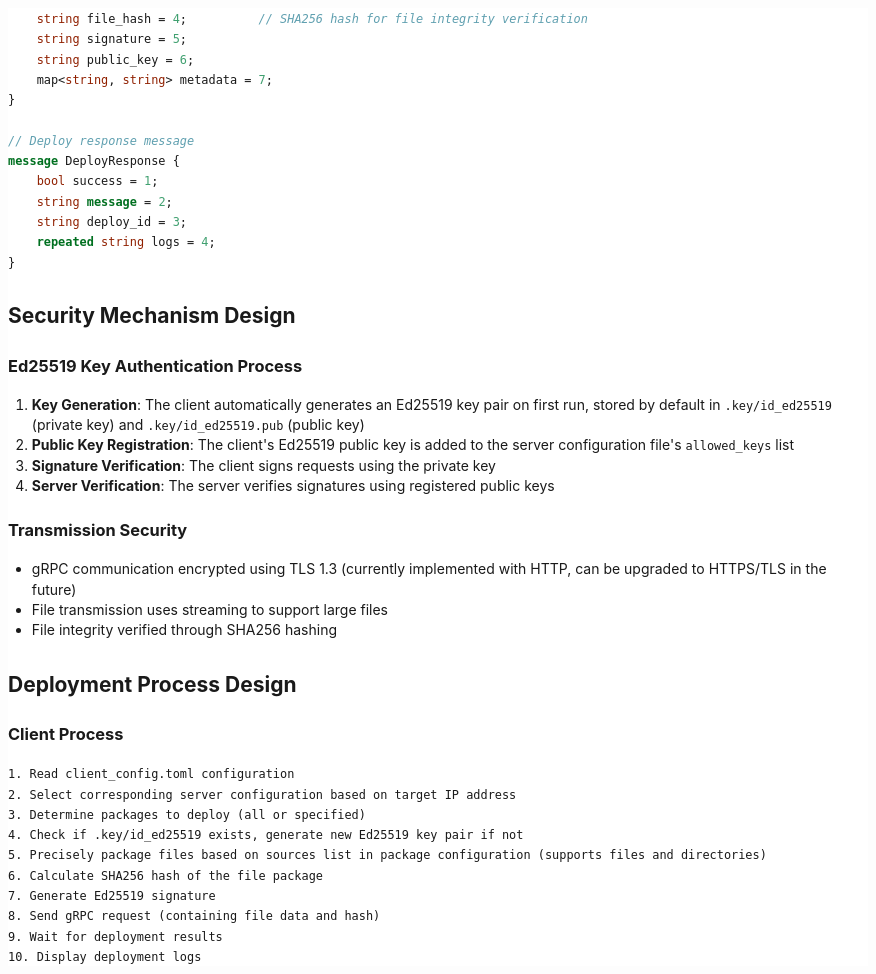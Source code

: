 ```protobuf
    string file_hash = 4;          // SHA256 hash for file integrity verification
    string signature = 5;
    string public_key = 6;
    map<string, string> metadata = 7;
}

// Deploy response message
message DeployResponse {
    bool success = 1;
    string message = 2;
    string deploy_id = 3;
    repeated string logs = 4;
}
```

## Security Mechanism Design

### Ed25519 Key Authentication Process

1. **Key Generation**: The client automatically generates an Ed25519 key pair on first run, stored by default in `.key/id_ed25519` (private key) and `.key/id_ed25519.pub` (public key)
2. **Public Key Registration**: The client's Ed25519 public key is added to the server configuration file's `allowed_keys` list
3. **Signature Verification**: The client signs requests using the private key
4. **Server Verification**: The server verifies signatures using registered public keys

### Transmission Security

- gRPC communication encrypted using TLS 1.3 (currently implemented with HTTP, can be upgraded to HTTPS/TLS in the future)
- File transmission uses streaming to support large files
- File integrity verified through SHA256 hashing

## Deployment Process Design

### Client Process

```
1. Read client_config.toml configuration
2. Select corresponding server configuration based on target IP address
3. Determine packages to deploy (all or specified)
4. Check if .key/id_ed25519 exists, generate new Ed25519 key pair if not
5. Precisely package files based on sources list in package configuration (supports files and directories)
6. Calculate SHA256 hash of the file package
7. Generate Ed25519 signature
8. Send gRPC request (containing file data and hash)
9. Wait for deployment results
10. Display deployment logs
```

